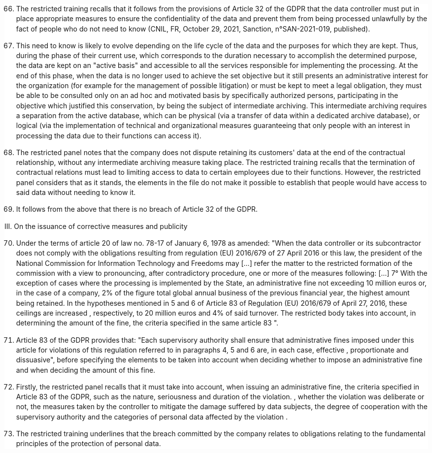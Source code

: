 66. The restricted training recalls that it follows from the provisions of Article 32 of the GDPR that the data controller must put in place appropriate measures to ensure the confidentiality of the data and prevent them from being processed unlawfully by the fact of people who do not need to know (CNIL, FR, October 29, 2021, Sanction, n°SAN-2021-019, published).

67. This need to know is likely to evolve depending on the life cycle of the data and the purposes for which they are kept. Thus, during the phase of their current use, which corresponds to the duration necessary to accomplish the determined purpose, the data are kept on an "active basis" and accessible to all the services responsible for implementing the processing. At the end of this phase, when the data is no longer used to achieve the set objective but it still presents an administrative interest for the organization (for example for the management of possible litigation) or must be kept to meet a legal obligation, they must be able to be consulted only on an ad hoc and motivated basis by specifically authorized persons, participating in the objective which justified this conservation, by being the subject of intermediate archiving. This intermediate archiving requires a separation from the active database, which can be physical (via a transfer of data within a dedicated archive database), or logical (via the implementation of technical and organizational measures guaranteeing that only people with an interest in processing the data due to their functions can access it).

68. The restricted panel notes that the company does not dispute retaining its customers' data at the end of the contractual relationship, without any intermediate archiving measure taking place. The restricted training recalls that the termination of contractual relations must lead to limiting access to data to certain employees due to their functions. However, the restricted panel considers that as it stands, the elements in the file do not make it possible to establish that people would have access to said data without needing to know it.

69. It follows from the above that there is no breach of Article 32 of the GDPR.

III. On the issuance of corrective measures and publicity

70. Under the terms of article 20 of law no. 78-17 of January 6, 1978 as amended: "When the data controller or its subcontractor does not comply with the obligations resulting from regulation (EU) 2016/679 of 27 April 2016 or this law, the president of the National Commission for Information Technology and Freedoms may \[…\] refer the matter to the restricted formation of the commission with a view to pronouncing, after contradictory procedure, one or more of the measures following: \[…\] 7° With the exception of cases where the processing is implemented by the State, an administrative fine not exceeding 10 million euros or, in the case of a company, 2% of the figure total global annual business of the previous financial year, the highest amount being retained. In the hypotheses mentioned in 5 and 6 of Article 83 of Regulation (EU) 2016/679 of April 27, 2016, these ceilings are increased , respectively, to 20 million euros and 4% of said turnover. The restricted body takes into account, in determining the amount of the fine, the criteria specified in the same article 83 ".

71. Article 83 of the GDPR provides that: "Each supervisory authority shall ensure that administrative fines imposed under this article for violations of this regulation referred to in paragraphs 4, 5 and 6 are, in each case, effective , proportionate and dissuasive", before specifying the elements to be taken into account when deciding whether to impose an administrative fine and when deciding the amount of this fine.

72. Firstly, the restricted panel recalls that it must take into account, when issuing an administrative fine, the criteria specified in Article 83 of the GDPR, such as the nature, seriousness and duration of the violation. , whether the violation was deliberate or not, the measures taken by the controller to mitigate the damage suffered by data subjects, the degree of cooperation with the supervisory authority and the categories of personal data affected by the violation .

73. The restricted training underlines that the breach committed by the company relates to obligations relating to the fundamental principles of the protection of personal data.
